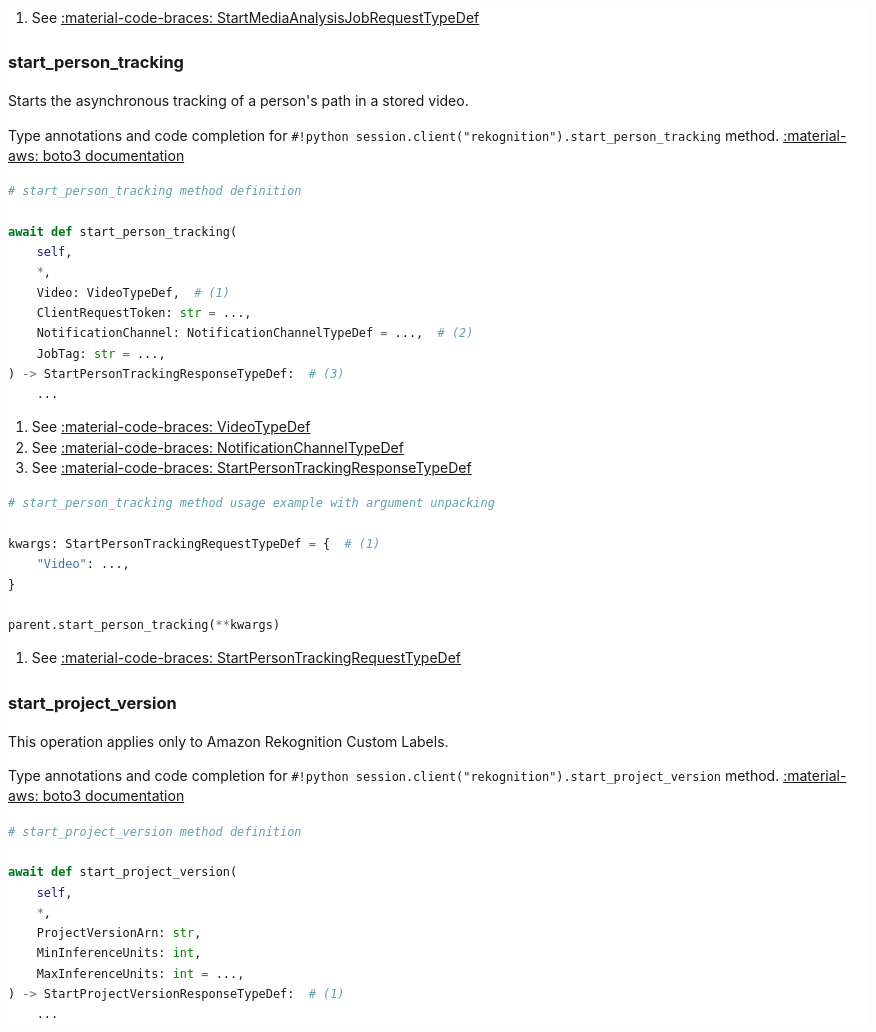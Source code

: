 1. See [:material-code-braces: StartMediaAnalysisJobRequestTypeDef](./type_defs.md#startmediaanalysisjobrequesttypedef)

### start\_person\_tracking

Starts the asynchronous tracking of a person's path in a stored video.

Type annotations and code completion for `#!python session.client("rekognition").start_person_tracking` method.
[:material-aws: boto3 documentation](https://boto3.amazonaws.com/v1/documentation/api/latest/reference/services/rekognition.html#Rekognition.Client)

```python
# start_person_tracking method definition

await def start_person_tracking(
    self,
    *,
    Video: VideoTypeDef,  # (1)
    ClientRequestToken: str = ...,
    NotificationChannel: NotificationChannelTypeDef = ...,  # (2)
    JobTag: str = ...,
) -> StartPersonTrackingResponseTypeDef:  # (3)
    ...
```

1. See [:material-code-braces: VideoTypeDef](./type_defs.md#videotypedef)
2. See [:material-code-braces: NotificationChannelTypeDef](./type_defs.md#notificationchanneltypedef)
3. See [:material-code-braces: StartPersonTrackingResponseTypeDef](./type_defs.md#startpersontrackingresponsetypedef)


```python
# start_person_tracking method usage example with argument unpacking

kwargs: StartPersonTrackingRequestTypeDef = {  # (1)
    "Video": ...,
}

parent.start_person_tracking(**kwargs)
```

1. See [:material-code-braces: StartPersonTrackingRequestTypeDef](./type_defs.md#startpersontrackingrequesttypedef)

### start\_project\_version

This operation applies only to Amazon Rekognition Custom Labels.

Type annotations and code completion for `#!python session.client("rekognition").start_project_version` method.
[:material-aws: boto3 documentation](https://boto3.amazonaws.com/v1/documentation/api/latest/reference/services/rekognition.html#Rekognition.Client)

```python
# start_project_version method definition

await def start_project_version(
    self,
    *,
    ProjectVersionArn: str,
    MinInferenceUnits: int,
    MaxInferenceUnits: int = ...,
) -> StartProjectVersionResponseTypeDef:  # (1)
    ...
```
